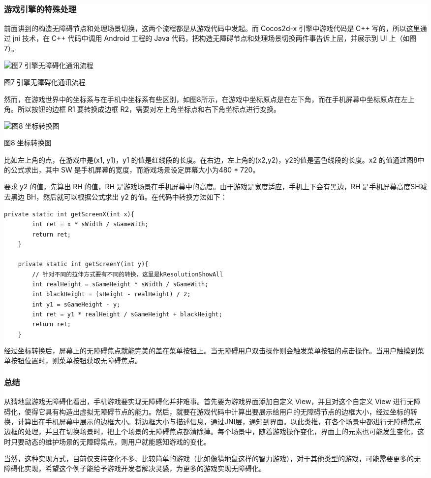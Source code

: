 ### 游戏引擎的特殊处理

前面讲到的构造无障碍节点和处理场景切换，这两个流程都是从游戏代码中发起。而 Cocos2d-x 引擎中游戏代码是 C++ 写的，所以这里通过 jni 技术，在 C++ 代码中调用 Android 工程的 Java 代码，把构造无障碍节点和处理场景切换两件事告诉上层，并展示到 UI 上（如图7）。

<img src="http://ipad-cms.csdn.net/cms/attachment/201611/58184eb25e312.png" alt="图7 引擎无障碍化通讯流程" title="图7 引擎无障碍化通讯流程" />

图7 引擎无障碍化通讯流程

然而，在游戏世界中的坐标系与在手机中坐标系有些区别，如图8所示，在游戏中坐标原点是在左下角，而在手机屏幕中坐标原点在左上角。所以按钮的边框 R1 要转换成边框 R2，需要对左上角坐标点和右下角坐标点进行变换。

<img src="http://ipad-cms.csdn.net/cms/attachment/201611/58184ec3eb17f.png" alt="图8 坐标转换图" title="图8 坐标转换图" />

图8 坐标转换图

比如左上角的点，在游戏中是(x1, y1)，y1 的值是红线段的长度。在右边，左上角的(x2,y2)，y2的值是蓝色线段的长度。x2 的值通过图8中的公式求出，其中 SW 是手机屏幕的宽度，而游戏场景设定屏幕大小为480 * 720。

要求 y2 的值，先算出 RH 的值，RH 是游戏场景在手机屏幕中的高度。由于游戏是宽度适应，手机上下会有黑边，RH 是手机屏幕高度SH减去黑边 BH，然后就可以根据公式求出 y2 的值。在代码中转换方法如下：

```
private static int getScreenX(int x){
        int ret = x * sWidth / sGameWith;
        return ret;
    }
     
    private static int getScreenY(int y){
        // 针对不同的拉伸方式要有不同的转换，这里是kResolutionShowAll
        int realHeight = sGameHeight * sWidth / sGameWith;
        int blackHeight = (sHeight - realHeight) / 2;
        int y1 = sGameHeight - y;
        int ret = y1 * realHeight / sGameHeight + blackHeight;
        return ret;
    }
```

经过坐标转换后，屏幕上的无障碍焦点就能完美的盖在菜单按钮上。当无障碍用户双击操作则会触发菜单按钮的点击操作。当用户触摸到菜单按钮位置时，则菜单按钮获取无障碍焦点。

### 总结

从猜地鼠游戏无障碍化看出，手机游戏要实现无障碍化并非难事。首先要为游戏界面添加自定义 View，并且对这个自定义 View 进行无障碍化，使得它具有构造出虚拟无障碍节点的能力。然后，就要在游戏代码中计算出要展示给用户的无障碍节点的边框大小，经过坐标的转换，计算出在手机屏幕中展示的边框大小。将边框大小与描述信息，通过JNI层，通知到界面。以此类推，在各个场景中都进行无障碍焦点边框的处理，并且在切换场景时，把上个场景的无障碍焦点都清除掉。每个场景中，随着游戏操作变化，界面上的元素也可能发生变化，这时只要动态的维护场景的无障碍焦点，则用户就能感知游戏的变化。

当然，这种实现方式，目前仅支持变化不多、比较简单的游戏（比如像猜地鼠这样的智力游戏），对于其他类型的游戏，可能需要更多的无障碍化实现，希望这个例子能给予游戏开发者解决灵感，为更多的游戏实现无障碍化。